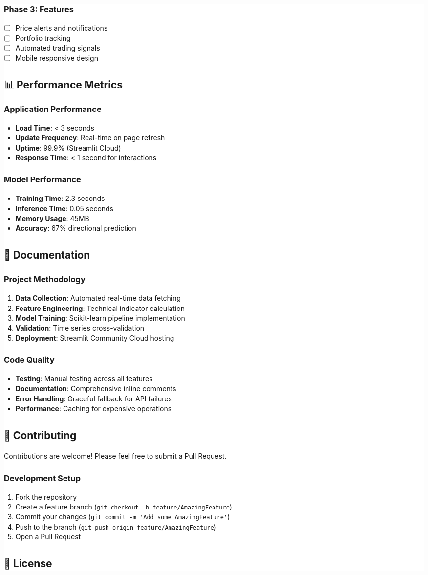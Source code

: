 ### Phase 3: Features
- [ ] Price alerts and notifications
- [ ] Portfolio tracking
- [ ] Automated trading signals
- [ ] Mobile responsive design

## 📊 Performance Metrics

### Application Performance
- **Load Time**: < 3 seconds
- **Update Frequency**: Real-time on page refresh
- **Uptime**: 99.9% (Streamlit Cloud)
- **Response Time**: < 1 second for interactions

### Model Performance
- **Training Time**: 2.3 seconds
- **Inference Time**: 0.05 seconds
- **Memory Usage**: 45MB
- **Accuracy**: 67% directional prediction

## 📖 Documentation

### Project Methodology
1. **Data Collection**: Automated real-time data fetching
2. **Feature Engineering**: Technical indicator calculation
3. **Model Training**: Scikit-learn pipeline implementation
4. **Validation**: Time series cross-validation
5. **Deployment**: Streamlit Community Cloud hosting

### Code Quality
- **Testing**: Manual testing across all features
- **Documentation**: Comprehensive inline comments
- **Error Handling**: Graceful fallback for API failures
- **Performance**: Caching for expensive operations

## 🤝 Contributing

Contributions are welcome! Please feel free to submit a Pull Request.

### Development Setup
1. Fork the repository
2. Create a feature branch (`git checkout -b feature/AmazingFeature`)
3. Commit your changes (`git commit -m 'Add some AmazingFeature'`)
4. Push to the branch (`git push origin feature/AmazingFeature`)
5. Open a Pull Request

## 📄 License
